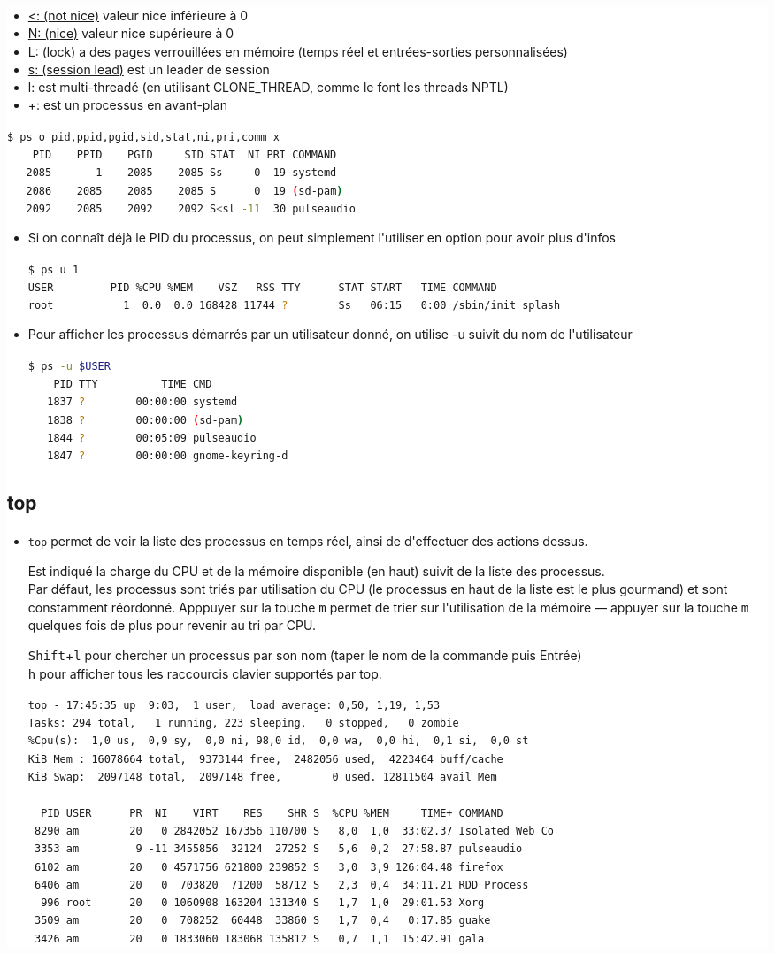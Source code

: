   * <ins><: (not nice)</ins> valeur nice inférieure à 0
  * <ins>N: (nice)</ins> valeur nice supérieure à 0
  * <ins>L: (lock)</ins> a des pages verrouillées en mémoire (temps réel et entrées-sorties personnalisées)
  * <ins>s: (session lead)</ins> est un leader de session
  * l: est multi-threadé (en utilisant CLONE_THREAD, comme le font les threads NPTL)
  * +: est un processus en avant-plan

  ``` bash
  $ ps o pid,ppid,pgid,sid,stat,ni,pri,comm x
      PID    PPID    PGID     SID STAT  NI PRI COMMAND
     2085       1    2085    2085 Ss     0  19 systemd
     2086    2085    2085    2085 S      0  19 (sd-pam)
     2092    2085    2092    2092 S<sl -11  30 pulseaudio
  ```

* Si on connaît déjà le PID du processus, on peut simplement l'utiliser en option pour avoir plus d'infos

  ``` bash
  $ ps u 1
  USER         PID %CPU %MEM    VSZ   RSS TTY      STAT START   TIME COMMAND
  root           1  0.0  0.0 168428 11744 ?        Ss   06:15   0:00 /sbin/init splash
  ```

* Pour afficher les processus démarrés par un utilisateur donné, on utilise -u suivit du nom de l'utilisateur

  ``` bash
  $ ps -u $USER
      PID TTY          TIME CMD
     1837 ?        00:00:00 systemd
     1838 ?        00:00:00 (sd-pam)
     1844 ?        00:05:09 pulseaudio
     1847 ?        00:00:00 gnome-keyring-d
  ```

## top

* `top` permet de voir la liste des processus en temps réel, ainsi de d'effectuer des actions dessus.

  Est indiqué la charge du CPU et de la mémoire disponible (en haut) suivit de la liste des processus.<br>
  Par défaut, les processus sont triés par utilisation du CPU (le processus en haut de la liste est le plus gourmand) et sont constamment réordonné. Apppuyer sur la touche <kbd>m</kbd> permet de trier sur l'utilisation de la mémoire — appuyer sur la touche <kbd>m</kbd> quelques fois de plus pour revenir au tri par CPU.

  <kbd>Shift</kbd>+<Kbd>l</kbd> pour chercher un processus par son nom (taper le nom de la commande puis Entrée)  
  <kbd>h</kbd> pour afficher tous les raccourcis clavier supportés par top.

  ```
  top - 17:45:35 up  9:03,  1 user,  load average: 0,50, 1,19, 1,53
  Tasks: 294 total,   1 running, 223 sleeping,   0 stopped,   0 zombie
  %Cpu(s):  1,0 us,  0,9 sy,  0,0 ni, 98,0 id,  0,0 wa,  0,0 hi,  0,1 si,  0,0 st
  KiB Mem : 16078664 total,  9373144 free,  2482056 used,  4223464 buff/cache
  KiB Swap:  2097148 total,  2097148 free,        0 used. 12811504 avail Mem 

    PID USER      PR  NI    VIRT    RES    SHR S  %CPU %MEM     TIME+ COMMAND
   8290 am        20   0 2842052 167356 110700 S   8,0  1,0  33:02.37 Isolated Web Co
   3353 am         9 -11 3455856  32124  27252 S   5,6  0,2  27:58.87 pulseaudio
   6102 am        20   0 4571756 621800 239852 S   3,0  3,9 126:04.48 firefox
   6406 am        20   0  703820  71200  58712 S   2,3  0,4  34:11.21 RDD Process
    996 root      20   0 1060908 163204 131340 S   1,7  1,0  29:01.53 Xorg
   3509 am        20   0  708252  60448  33860 S   1,7  0,4   0:17.85 guake
   3426 am        20   0 1833060 183068 135812 S   0,7  1,1  15:42.91 gala
  ```